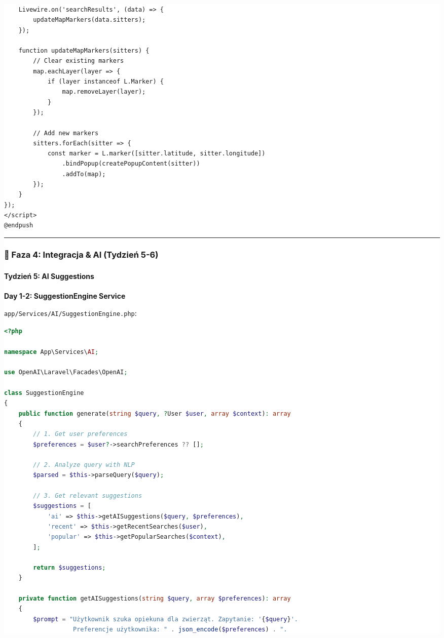 ```blade
    Livewire.on('searchResults', (data) => {
        updateMapMarkers(data.sitters);
    });

    function updateMapMarkers(sitters) {
        // Clear existing markers
        map.eachLayer(layer => {
            if (layer instanceof L.Marker) {
                map.removeLayer(layer);
            }
        });

        // Add new markers
        sitters.forEach(sitter => {
            const marker = L.marker([sitter.latitude, sitter.longitude])
                .bindPopup(createPopupContent(sitter))
                .addTo(map);
        });
    }
});
</script>
@endpush
```

---

### 🔷 Faza 4: Integracja & AI (Tydzień 5-6)

#### Tydzień 5: AI Suggestions

**Day 1-2: SuggestionEngine Service**

`app/Services/AI/SuggestionEngine.php`:
```php
<?php

namespace App\Services\AI;

use OpenAI\Laravel\Facades\OpenAI;

class SuggestionEngine
{
    public function generate(string $query, ?User $user, array $context): array
    {
        // 1. Get user preferences
        $preferences = $user?->searchPreferences ?? [];

        // 2. Analyze query with NLP
        $parsed = $this->parseQuery($query);

        // 3. Get relevant suggestions
        $suggestions = [
            'ai' => $this->getAISuggestions($query, $preferences),
            'recent' => $this->getRecentSearches($user),
            'popular' => $this->getPopularSearches($context),
        ];

        return $suggestions;
    }

    private function getAISuggestions(string $query, array $preferences): array
    {
        $prompt = "Użytkownik szuka opiekuna dla zwierząt. Zapytanie: '{$query}'.
                   Preferencje użytkownika: " . json_encode($preferences) . ".
```